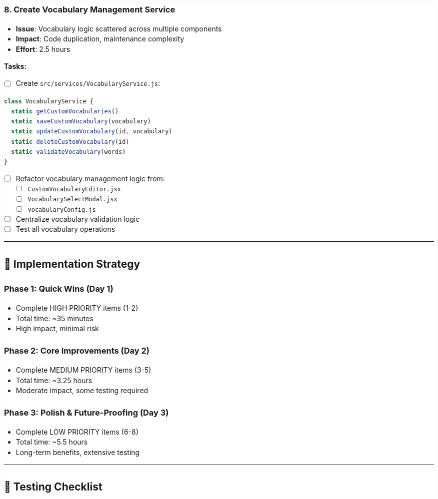 ### 8. Create Vocabulary Management Service

- **Issue**: Vocabulary logic scattered across multiple components
- **Impact**: Code duplication, maintenance complexity
- **Effort**: 2.5 hours

**Tasks:**

- [ ] Create `src/services/VocabularyService.js`:

```javascript
class VocabularyService {
  static getCustomVocabularies()
  static saveCustomVocabulary(vocabulary)
  static updateCustomVocabulary(id, vocabulary)
  static deleteCustomVocabulary(id)
  static validateVocabulary(words)
}
```

- [ ] Refactor vocabulary management logic from:
  - [ ] `CustomVocabularyEditor.jsx`
  - [ ] `VocabularySelectModal.jsx`
  - [ ] `vocabularyConfig.js`
- [ ] Centralize vocabulary validation logic
- [ ] Test all vocabulary operations

---

## 🎯 **Implementation Strategy**

### Phase 1: Quick Wins (Day 1)

- Complete HIGH PRIORITY items (1-2)
- Total time: ~35 minutes
- High impact, minimal risk

### Phase 2: Core Improvements (Day 2)

- Complete MEDIUM PRIORITY items (3-5)
- Total time: ~3.25 hours
- Moderate impact, some testing required

### Phase 3: Polish & Future-Proofing (Day 3)

- Complete LOW PRIORITY items (6-8)
- Total time: ~5.5 hours
- Long-term benefits, extensive testing

---

## 🧪 **Testing Checklist**
